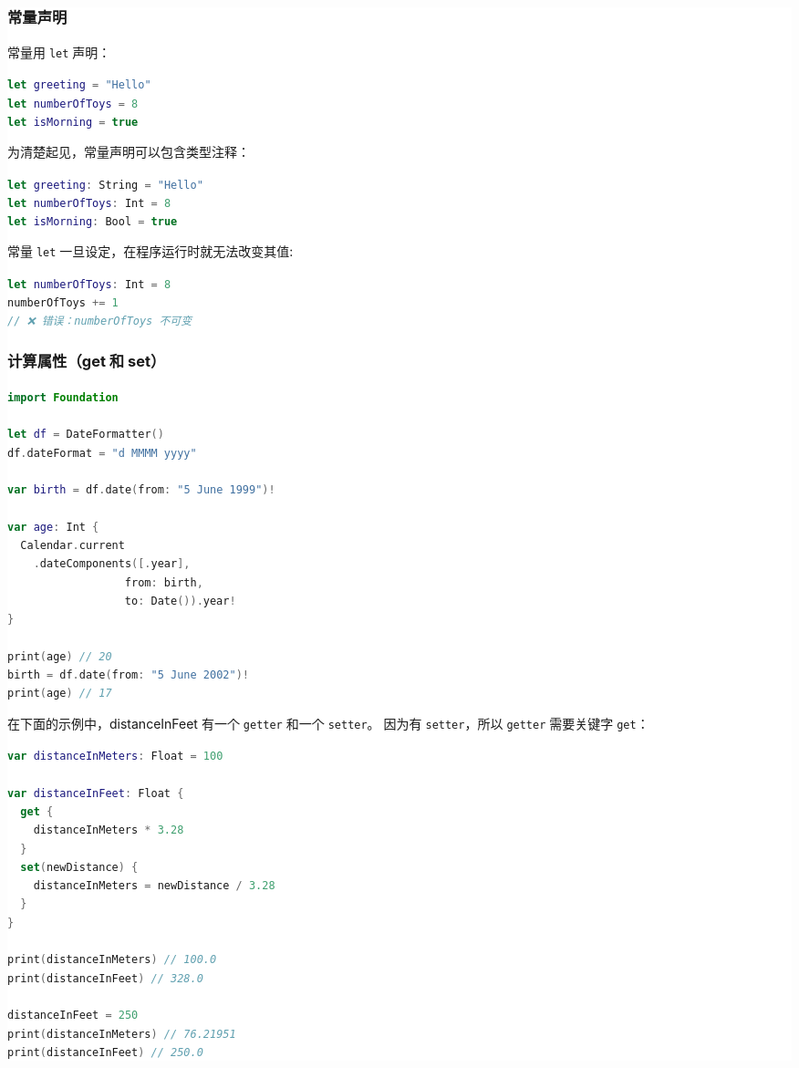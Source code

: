 ### 常量声明

常量用 `let` 声明：

```swift
let greeting = "Hello"
let numberOfToys = 8
let isMorning = true
```

为清楚起见，常量声明可以包含类型注释：

```swift
let greeting: String = "Hello"
let numberOfToys: Int = 8
let isMorning: Bool = true
```

常量 `let` 一旦设定，在程序运行时就无法改变其值:

```swift
let numberOfToys: Int = 8
numberOfToys += 1
// ❌ 错误：numberOfToys 不可变
```

### 计算属性（get 和 set）


```swift
import Foundation

let df = DateFormatter()
df.dateFormat = "d MMMM yyyy"

var birth = df.date(from: "5 June 1999")!

var age: Int {
  Calendar.current
    .dateComponents([.year],
                  from: birth,
                  to: Date()).year!
}

print(age) // 20
birth = df.date(from: "5 June 2002")!
print(age) // 17
```

在下面的示例中，distanceInFeet 有一个 `getter` 和一个 `setter`。 因为有 `setter`，所以 `getter` 需要关键字 `get`：

```swift
var distanceInMeters: Float = 100

var distanceInFeet: Float {
  get {
    distanceInMeters * 3.28
  }
  set(newDistance) {
    distanceInMeters = newDistance / 3.28
  }
}

print(distanceInMeters) // 100.0
print(distanceInFeet) // 328.0

distanceInFeet = 250
print(distanceInMeters) // 76.21951
print(distanceInFeet) // 250.0
```